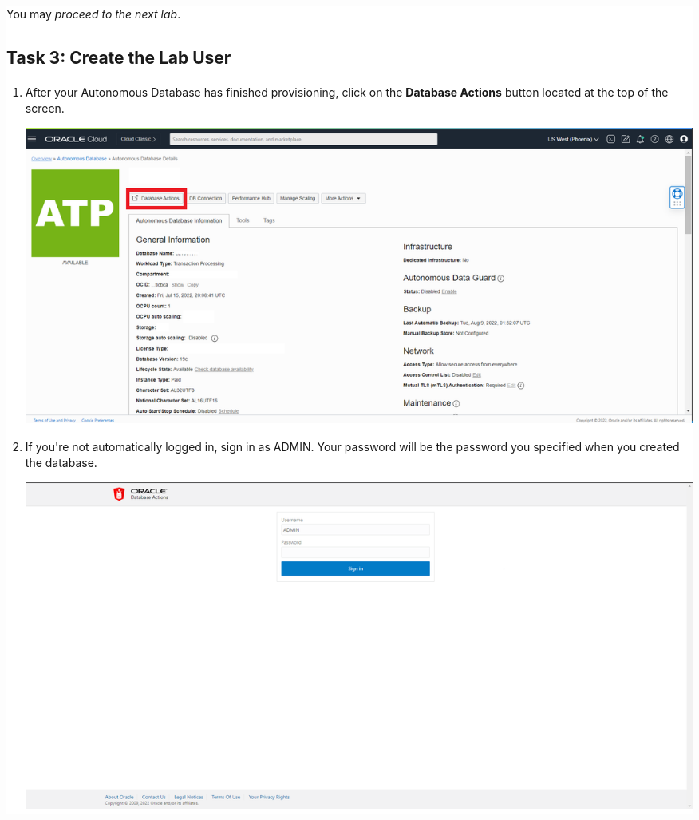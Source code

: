 
You may  *proceed to the next lab*.

## Task 3: Create the Lab User
1. After your Autonomous Database has finished provisioning, click on the **Database Actions** button located at the top of the screen. 

	![Database Action](./images/database-actions.png)

2. If you're not automatically logged in, sign in as ADMIN. Your password will be the password you specified when you created the database.

	![Database Actions Login](./images/db-actions-login.png)
